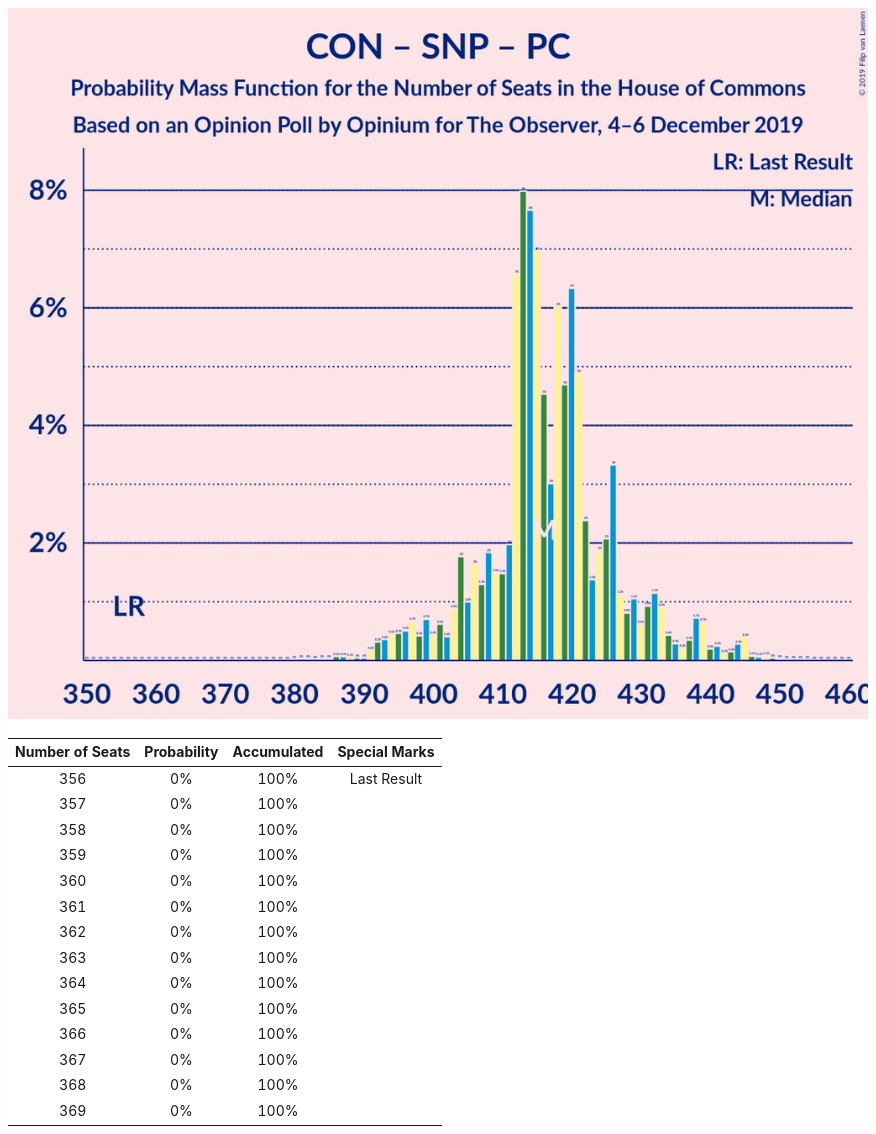 ![Graph with seats probability mass function not yet produced](2019-12-06-Opinium-coalitions-seats-pmf-con–snp–pc.png "Seats Probability Mass Function")

| Number of Seats | Probability | Accumulated | Special Marks |
|:---------------:|:-----------:|:-----------:|:-------------:|
| 356 | 0% | 100% | Last Result |
| 357 | 0% | 100% |  |
| 358 | 0% | 100% |  |
| 359 | 0% | 100% |  |
| 360 | 0% | 100% |  |
| 361 | 0% | 100% |  |
| 362 | 0% | 100% |  |
| 363 | 0% | 100% |  |
| 364 | 0% | 100% |  |
| 365 | 0% | 100% |  |
| 366 | 0% | 100% |  |
| 367 | 0% | 100% |  |
| 368 | 0% | 100% |  |
| 369 | 0% | 100% |  |